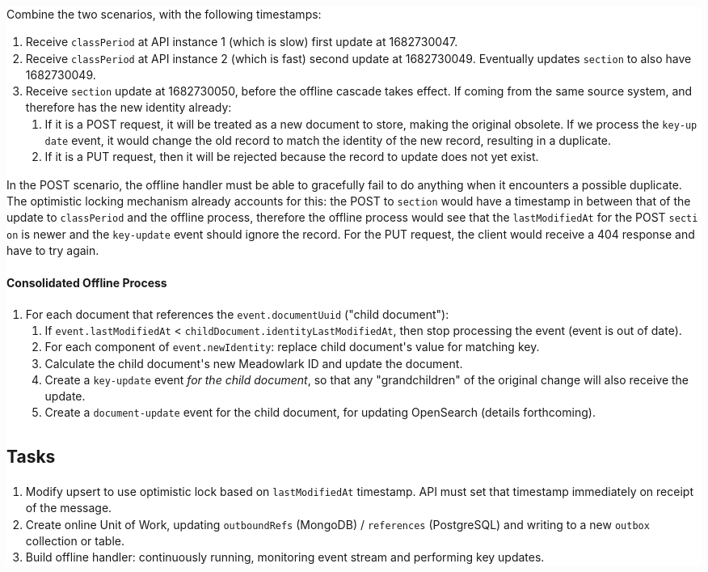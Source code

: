 Combine the two scenarios, with the following timestamps:

1. Receive `classPeriod` at API instance 1 (which is slow) first update at
   1682730047.
2. Receive `classPeriod` at API instance 2 (which is fast) second update at
   1682730049. Eventually updates `section` to also have 1682730049.
3. Receive `section` update at 1682730050, before the offline cascade takes
   effect. If coming from the same source system, and therefore has the new
   identity already:
   1. If it is a POST request, it will be treated as a new document to store,
      making the original obsolete. If we process the `key-update` event, it
      would change the old record to match the identity of the new record,
      resulting in a duplicate.
   2. If it is a PUT request, then it will be rejected because the record to
      update does not yet exist.

In the POST scenario, the offline handler must be able to gracefully fail to do
anything when it encounters a possible duplicate. The optimistic locking
mechanism already accounts for this: the POST to `section` would have a
timestamp in between that of the update to `classPeriod` and the offline
process, therefore the offline process would see that the `lastModifiedAt` for
the POST `section` is newer and the `key-update` event should ignore the record.
For the PUT request, the client would receive a 404 response and have to try
again.

#### Consolidated Offline Process

1. For each document that references the `event.documentUuid` ("child document"):
   1. If `event.lastModifiedAt` < `childDocument.identityLastModifiedAt`, then
      stop processing the event (event is out of date).
   2. For each component of `event.newIdentity`: replace child document's value
      for matching key.
   3. Calculate the child document's new Meadowlark ID and update the document.
   4. Create a `key-update` event _for the child document_, so that any
      "grandchildren" of the original change will also receive the update.
   5. Create a `document-update` event for the child document, for updating
      OpenSearch (details forthcoming).

## Tasks

1. Modify upsert to use optimistic lock based on `lastModifiedAt` timestamp. API
   must set that timestamp immediately on receipt of the message.
2. Create online Unit of Work, updating `outboundRefs` (MongoDB) / `references`
   (PostgreSQL) and writing to a new `outbox` collection or table.
3. Build offline handler: continuously running, monitoring event stream and
   performing key updates.
